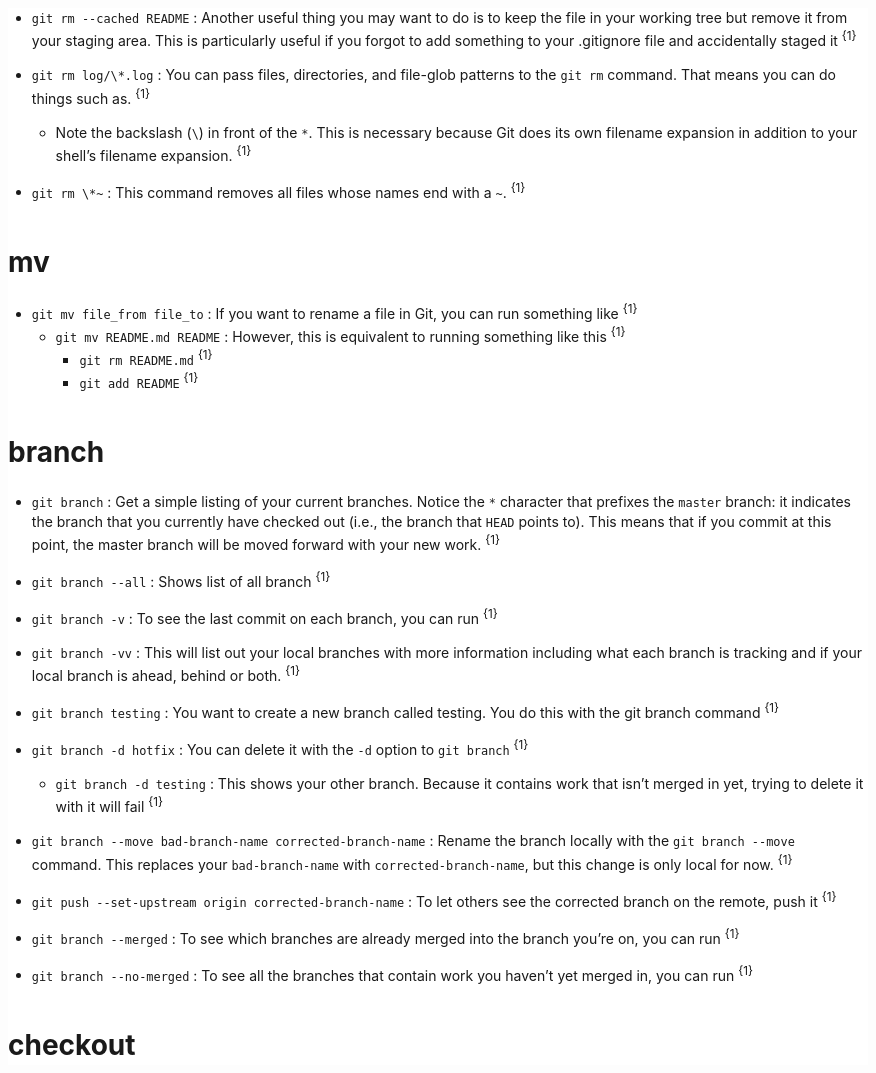 * `git rm --cached README` : Another useful thing you may want to do is to keep the file in your working tree but remove it from your staging area. This is particularly useful if you forgot to add something to your .gitignore file and accidentally staged it <sup>{1}</sup>

* `git rm log/\*.log` : You can pass files, directories, and file-glob patterns to the `git rm` command. That means you can do things such as. <sup>{1}</sup>
  * Note the backslash (`\`) in front of the `*`. This is necessary because Git does its own filename expansion in addition to your shell’s filename expansion. <sup>{1}</sup>

* `git rm \*~` : This command removes all files whose names end with a `~`. <sup>{1}</sup>

# mv

* `git mv file_from file_to` : If you want to rename a file in Git, you can run something like <sup>{1}</sup>
  * `git mv README.md README` : However, this is equivalent to running something like this <sup>{1}</sup>
    * `git rm README.md` <sup>{1}</sup>
    * `git add README` <sup>{1}</sup>

# branch

* `git branch` : Get a simple listing of your current branches. Notice the `*` character that prefixes the `master` branch: it indicates the branch that you currently have checked out (i.e., the branch that `HEAD` points to). This means that if you commit at this point, the master branch will be moved forward with your new work. <sup>{1}</sup>

* `git branch --all` : Shows list of all branch <sup>{1}</sup>

* `git branch -v` : To see the last commit on each branch, you can run <sup>{1}</sup>

* `git branch -vv` : This will list out your local branches with more information including what each branch is tracking and if your local branch is ahead, behind or both. <sup>{1}</sup>

* `git branch testing` : You want to create a new branch called testing. You do this with the git branch command <sup>{1}</sup>

* `git branch -d hotfix` : You can delete it with the `-d` option to `git branch` <sup>{1}</sup>
  * `git branch -d testing` : This shows your other branch. Because it contains work that isn’t merged in yet, trying to delete it with it will fail <sup>{1}</sup>

* `git branch --move bad-branch-name corrected-branch-name` : Rename the branch locally with the `git branch --move` command. This replaces your `bad-branch-name` with `corrected-branch-name`, but this change is only local for now. <sup>{1}</sup>

* `git push --set-upstream origin corrected-branch-name` : To let others see the corrected branch on the remote, push it <sup>{1}</sup>

* `git branch --merged` : To see which branches are already merged into the branch you’re on, you can run <sup>{1}</sup>

* `git branch --no-merged` : To see all the branches that contain work you haven’t yet merged in, you can run <sup>{1}</sup>

# checkout
